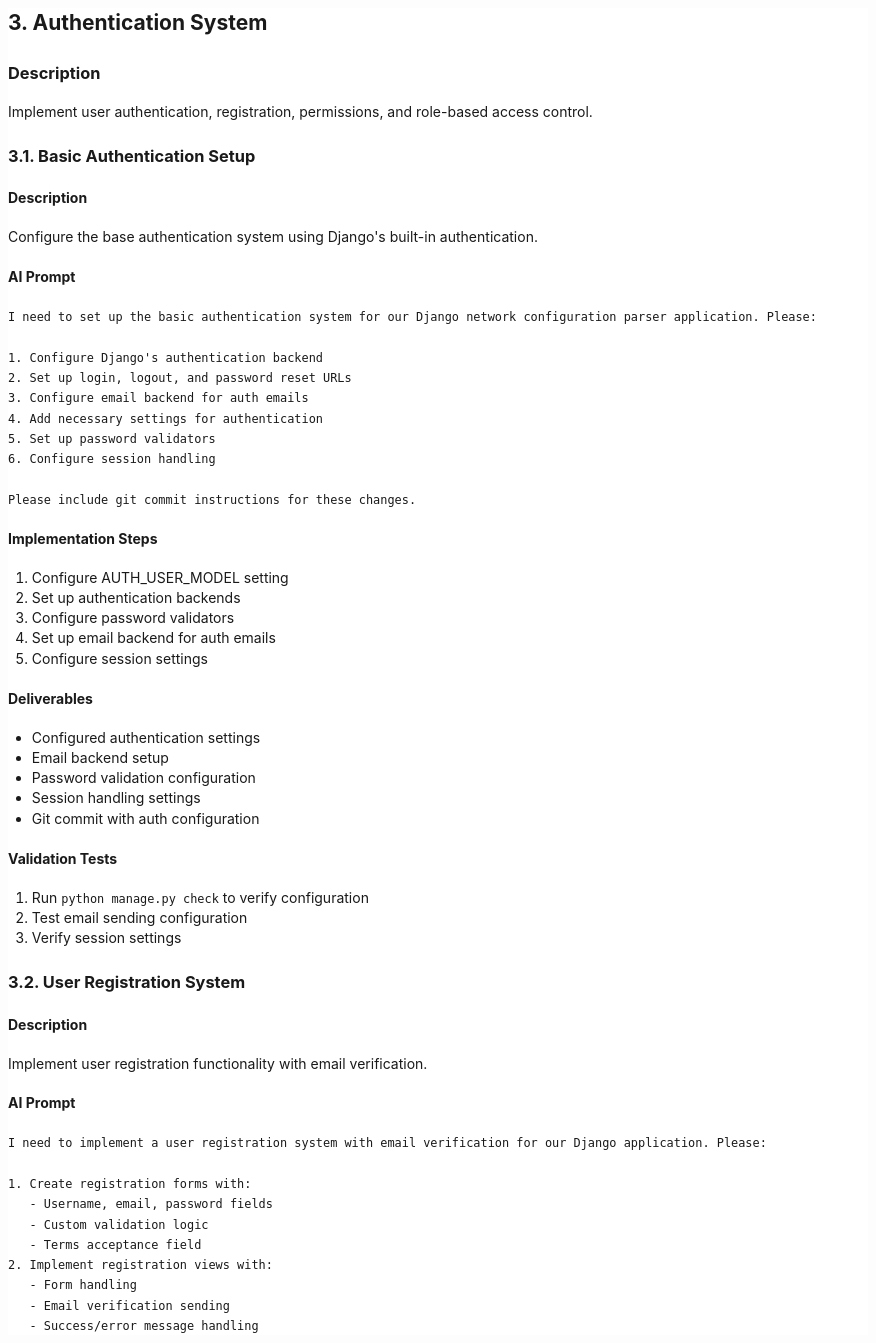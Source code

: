 
## 3. Authentication System

### Description
Implement user authentication, registration, permissions, and role-based access control.

### 3.1. Basic Authentication Setup

#### Description
Configure the base authentication system using Django's built-in authentication.

#### AI Prompt
```
I need to set up the basic authentication system for our Django network configuration parser application. Please:

1. Configure Django's authentication backend
2. Set up login, logout, and password reset URLs
3. Configure email backend for auth emails
4. Add necessary settings for authentication
5. Set up password validators
6. Configure session handling

Please include git commit instructions for these changes.
```

#### Implementation Steps
1. Configure AUTH_USER_MODEL setting
2. Set up authentication backends
3. Configure password validators
4. Set up email backend for auth emails
5. Configure session settings

#### Deliverables
- Configured authentication settings
- Email backend setup
- Password validation configuration
- Session handling settings
- Git commit with auth configuration

#### Validation Tests
1. Run `python manage.py check` to verify configuration
2. Test email sending configuration
3. Verify session settings

### 3.2. User Registration System

#### Description
Implement user registration functionality with email verification.

#### AI Prompt
```
I need to implement a user registration system with email verification for our Django application. Please:

1. Create registration forms with:
   - Username, email, password fields
   - Custom validation logic
   - Terms acceptance field
2. Implement registration views with:
   - Form handling
   - Email verification sending
   - Success/error message handling
```